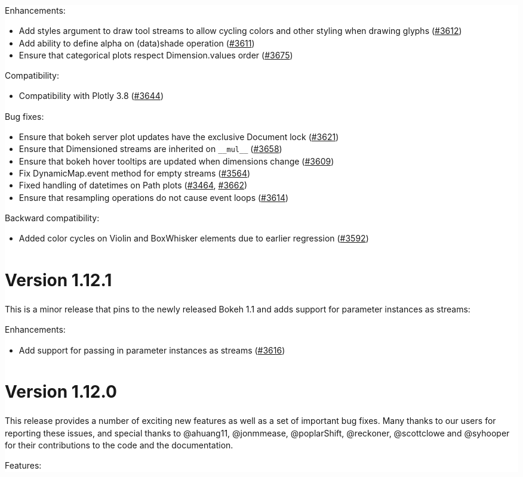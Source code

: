 Enhancements:

- Add styles argument to draw tool streams to allow cycling colors
  and other styling when drawing glyphs
  ([#3612](https://github.com/pyviz/holoviews/pull/3612))
- Add ability to define alpha on (data)shade operation
  ([#3611](https://github.com/pyviz/holoviews/pull/3611))
- Ensure that categorical plots respect Dimension.values order
  ([#3675](https://github.com/pyviz/holoviews/pull/3675))

Compatibility:

- Compatibility with Plotly 3.8
  ([#3644](https://github.com/pyviz/holoviews/pull/3644))

Bug fixes:

- Ensure that bokeh server plot updates have the exclusive Document
  lock ([#3621](https://github.com/pyviz/holoviews/pull/3621))
- Ensure that Dimensioned streams are inherited on `__mul__`
  ([#3658](https://github.com/pyviz/holoviews/pull/3658))
- Ensure that bokeh hover tooltips are updated when dimensions change
  ([#3609](https://github.com/pyviz/holoviews/pull/3609))
- Fix DynamicMap.event method for empty streams
  ([#3564](https://github.com/pyviz/holoviews/pull/3564))
- Fixed handling of datetimes on Path plots
  ([#3464](https://github.com/pyviz/holoviews/pull/3464),
   [#3662](https://github.com/pyviz/holoviews/pull/3662))
- Ensure that resampling operations do not cause event loops
  ([#3614](https://github.com/pyviz/holoviews/issues/3614))

Backward compatibility:

- Added color cycles on Violin and BoxWhisker elements due to earlier
  regression ([#3592](https://github.com/pyviz/holoviews/pull/3592))

Version 1.12.1
==============

This is a minor release that pins to the newly released Bokeh 1.1 and
adds support for parameter instances as streams:

Enhancements:

- Add support for passing in parameter instances as streams
  ([#3616](https://github.com/pyviz/holoviews/pull/3616))

Version 1.12.0
==============

This release provides a number of exciting new features as well as a set
of important bug fixes. Many thanks to our users for reporting these
issues, and special thanks to @ahuang11, @jonmmease, @poplarShift,
@reckoner, @scottclowe and @syhooper for their contributions to the code
and the documentation.

Features:
